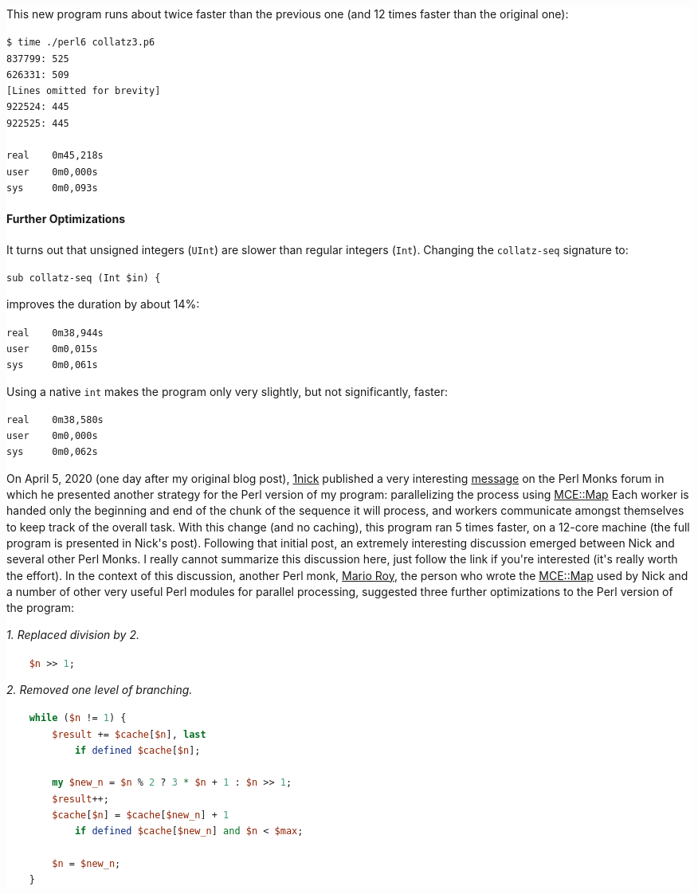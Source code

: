 This new program runs about twice faster than the previous one (and 12 times faster than the original one):

    $ time ./perl6 collatz3.p6
    837799: 525
    626331: 509
    [Lines omitted for brevity]
    922524: 445
    922525: 445
    
    real    0m45,218s
    user    0m0,000s
    sys     0m0,093s

#### Further Optimizations

It turns out that unsigned integers (`UInt`) are slower than regular integers (`Int`). Changing the `collatz-seq` signature to:

``` Perl6
sub collatz-seq (Int $in) {
```

improves the duration by about 14%:

    real    0m38,944s
    user    0m0,015s
    sys     0m0,061s

Using a native `int` makes the program only very slightly, but not significantly, faster:

    real    0m38,580s
    user    0m0,000s
    sys     0m0,062s

On April 5, 2020 (one day after my original blog post), [1nick](https://www.perlmonks.org/?node_id=1130276) published a very interesting [message](https://www.perlmonks.org/?node_id=11115088) on the Perl Monks forum in which he presented another strategy for the Perl version of my program: parallelizing the process using [MCE::Map](https://metacpan.org/pod/MCE%3A%3AMap) Each worker is handed only the beginning and end of the chunk of the sequence it will process, and workers communicate amongst themselves to keep track of the overall task. With this change (and no caching), this program ran 5 times faster, on a 12-core machine (the full program is presented in Nick's post). Following that initial post, an extremely interesting discussion emerged between Nick and several other Perl Monks.  I really cannot summarize this discussion here, just follow the link if you're interested (it's really worth the effort). In the context of this discussion, another Perl monk, [Mario Roy](https://www.perlmonks.org/?node_id=1005295), the person who wrote the [MCE::Map](https://metacpan.org/pod/MCE%3A%3AMap) used by Nick and a number of other very useful Perl modules for parallel processing, suggested three further optimizations to the Perl version of the program:

*1. Replaced division by 2.*

``` Perl
    $n >> 1;
```

*2. Removed one level of branching.*

``` Perl
    while ($n != 1) {
        $result += $cache[$n], last
            if defined $cache[$n];
    
        my $new_n = $n % 2 ? 3 * $n + 1 : $n >> 1;
        $result++;
        $cache[$n] = $cache[$new_n] + 1
            if defined $cache[$new_n] and $n < $max;
    
        $n = $new_n;
    }
```

